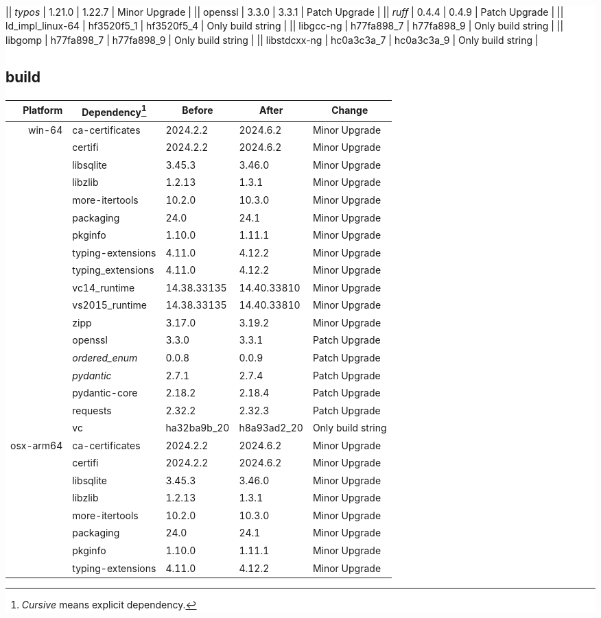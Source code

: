 || *typos* | 1.21.0 | 1.22.7 | Minor Upgrade |
|| openssl | 3.3.0 | 3.3.1 | Patch Upgrade |
|| *ruff* | 0.4.4 | 0.4.9 | Patch Upgrade |
|| ld_impl_linux-64 | hf3520f5_1 | hf3520f5_4 | Only build string |
|| libgcc-ng | h77fa898_7 | h77fa898_9 | Only build string |
|| libgomp | h77fa898_7 | h77fa898_9 | Only build string |
|| libstdcxx-ng | hc0a3c3a_7 | hc0a3c3a_9 | Only build string |

## build

| Platform | Dependency[^1] | Before | After | Change |
| -: | - | - | - | - |
| win-64 | ca-certificates | 2024.2.2 | 2024.6.2 | Minor Upgrade |
|| certifi | 2024.2.2 | 2024.6.2 | Minor Upgrade |
|| libsqlite | 3.45.3 | 3.46.0 | Minor Upgrade |
|| libzlib | 1.2.13 | 1.3.1 | Minor Upgrade |
|| more-itertools | 10.2.0 | 10.3.0 | Minor Upgrade |
|| packaging | 24.0 | 24.1 | Minor Upgrade |
|| pkginfo | 1.10.0 | 1.11.1 | Minor Upgrade |
|| typing-extensions | 4.11.0 | 4.12.2 | Minor Upgrade |
|| typing_extensions | 4.11.0 | 4.12.2 | Minor Upgrade |
|| vc14_runtime | 14.38.33135 | 14.40.33810 | Minor Upgrade |
|| vs2015_runtime | 14.38.33135 | 14.40.33810 | Minor Upgrade |
|| zipp | 3.17.0 | 3.19.2 | Minor Upgrade |
|| openssl | 3.3.0 | 3.3.1 | Patch Upgrade |
|| *ordered_enum* | 0.0.8 | 0.0.9 | Patch Upgrade |
|| *pydantic* | 2.7.1 | 2.7.4 | Patch Upgrade |
|| pydantic-core | 2.18.2 | 2.18.4 | Patch Upgrade |
|| requests | 2.32.2 | 2.32.3 | Patch Upgrade |
|| vc | ha32ba9b_20 | h8a93ad2_20 | Only build string |
| osx-arm64 | ca-certificates | 2024.2.2 | 2024.6.2 | Minor Upgrade |
|| certifi | 2024.2.2 | 2024.6.2 | Minor Upgrade |
|| libsqlite | 3.45.3 | 3.46.0 | Minor Upgrade |
|| libzlib | 1.2.13 | 1.3.1 | Minor Upgrade |
|| more-itertools | 10.2.0 | 10.3.0 | Minor Upgrade |
|| packaging | 24.0 | 24.1 | Minor Upgrade |
|| pkginfo | 1.10.0 | 1.11.1 | Minor Upgrade |
|| typing-extensions | 4.11.0 | 4.12.2 | Minor Upgrade |

[^1]: *Cursive* means explicit dependency.
[^2]: Dependency got downgraded.
